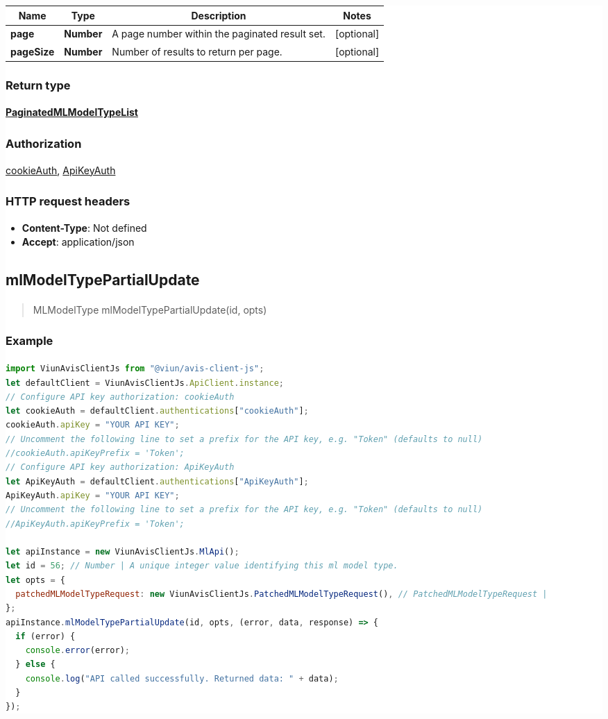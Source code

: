 | Name         | Type       | Description                                    | Notes      |
| ------------ | ---------- | ---------------------------------------------- | ---------- |
| **page**     | **Number** | A page number within the paginated result set. | [optional] |
| **pageSize** | **Number** | Number of results to return per page.          | [optional] |

### Return type

[**PaginatedMLModelTypeList**](PaginatedMLModelTypeList.md)

### Authorization

[cookieAuth](../README.md#cookieAuth), [ApiKeyAuth](../README.md#ApiKeyAuth)

### HTTP request headers

- **Content-Type**: Not defined
- **Accept**: application/json

## mlModelTypePartialUpdate

> MLModelType mlModelTypePartialUpdate(id, opts)

### Example

```javascript
import ViunAvisClientJs from "@viun/avis-client-js";
let defaultClient = ViunAvisClientJs.ApiClient.instance;
// Configure API key authorization: cookieAuth
let cookieAuth = defaultClient.authentications["cookieAuth"];
cookieAuth.apiKey = "YOUR API KEY";
// Uncomment the following line to set a prefix for the API key, e.g. "Token" (defaults to null)
//cookieAuth.apiKeyPrefix = 'Token';
// Configure API key authorization: ApiKeyAuth
let ApiKeyAuth = defaultClient.authentications["ApiKeyAuth"];
ApiKeyAuth.apiKey = "YOUR API KEY";
// Uncomment the following line to set a prefix for the API key, e.g. "Token" (defaults to null)
//ApiKeyAuth.apiKeyPrefix = 'Token';

let apiInstance = new ViunAvisClientJs.MlApi();
let id = 56; // Number | A unique integer value identifying this ml model type.
let opts = {
  patchedMLModelTypeRequest: new ViunAvisClientJs.PatchedMLModelTypeRequest(), // PatchedMLModelTypeRequest |
};
apiInstance.mlModelTypePartialUpdate(id, opts, (error, data, response) => {
  if (error) {
    console.error(error);
  } else {
    console.log("API called successfully. Returned data: " + data);
  }
});
```
